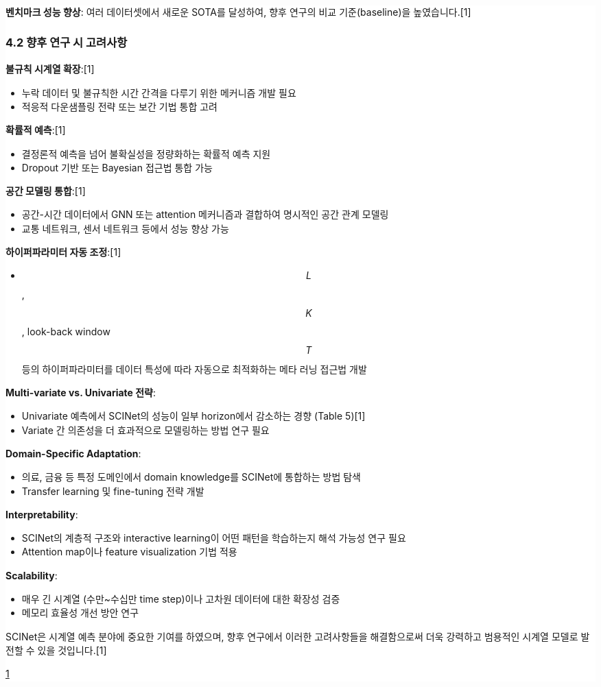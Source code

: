 **벤치마크 성능 향상**: 여러 데이터셋에서 새로운 SOTA를 달성하여, 향후 연구의 비교 기준(baseline)을 높였습니다.[1]

### 4.2 향후 연구 시 고려사항

**불규칙 시계열 확장**:[1]
- 누락 데이터 및 불규칙한 시간 간격을 다루기 위한 메커니즘 개발 필요
- 적응적 다운샘플링 전략 또는 보간 기법 통합 고려

**확률적 예측**:[1]
- 결정론적 예측을 넘어 불확실성을 정량화하는 확률적 예측 지원
- Dropout 기반 또는 Bayesian 접근법 통합 가능

**공간 모델링 통합**:[1]
- 공간-시간 데이터에서 GNN 또는 attention 메커니즘과 결합하여 명시적인 공간 관계 모델링
- 교통 네트워크, 센서 네트워크 등에서 성능 향상 가능

**하이퍼파라미터 자동 조정**:[1]
- $$L$$, $$K$$, look-back window $$T$$ 등의 하이퍼파라미터를 데이터 특성에 따라 자동으로 최적화하는 메타 러닝 접근법 개발

**Multi-variate vs. Univariate 전략**:
- Univariate 예측에서 SCINet의 성능이 일부 horizon에서 감소하는 경향 (Table 5)[1]
- Variate 간 의존성을 더 효과적으로 모델링하는 방법 연구 필요

**Domain-Specific Adaptation**:
- 의료, 금융 등 특정 도메인에서 domain knowledge를 SCINet에 통합하는 방법 탐색
- Transfer learning 및 fine-tuning 전략 개발

**Interpretability**:
- SCINet의 계층적 구조와 interactive learning이 어떤 패턴을 학습하는지 해석 가능성 연구 필요
- Attention map이나 feature visualization 기법 적용

**Scalability**:
- 매우 긴 시계열 (수만~수십만 time step)이나 고차원 데이터에 대한 확장성 검증
- 메모리 효율성 개선 방안 연구

SCINet은 시계열 예측 분야에 중요한 기여를 하였으며, 향후 연구에서 이러한 고려사항들을 해결함으로써 더욱 강력하고 범용적인 시계열 모델로 발전할 수 있을 것입니다.[1]

[1](https://ppl-ai-file-upload.s3.amazonaws.com/web/direct-files/attachments/65988149/8bb89702-d6aa-4500-8c28-c0628c42192e/2106.09305v3.pdf)
